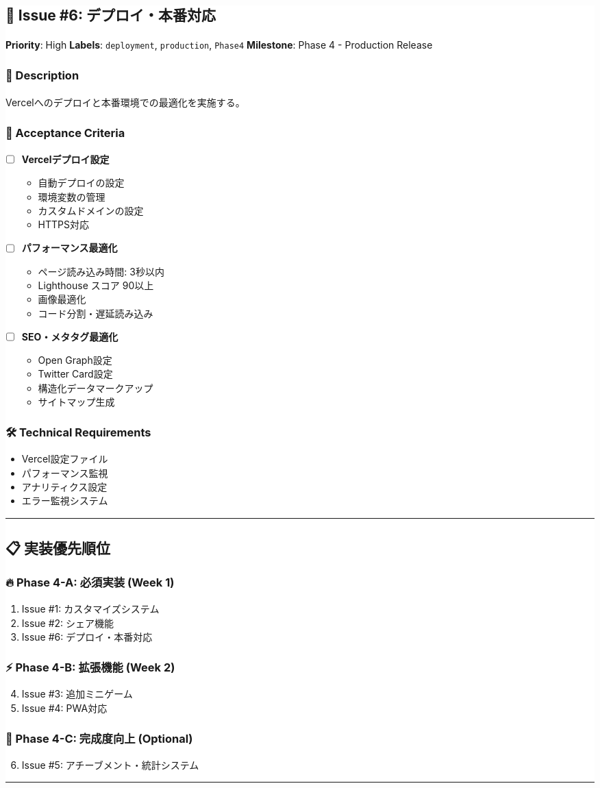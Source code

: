 
## 🎯 Issue #6: デプロイ・本番対応
**Priority**: High
**Labels**: `deployment`, `production`, `Phase4`
**Milestone**: Phase 4 - Production Release

### 📝 Description
Vercelへのデプロイと本番環境での最適化を実施する。

### 🎯 Acceptance Criteria
- [ ] **Vercelデプロイ設定**
  - 自動デプロイの設定
  - 環境変数の管理
  - カスタムドメインの設定
  - HTTPS対応

- [ ] **パフォーマンス最適化**
  - ページ読み込み時間: 3秒以内
  - Lighthouse スコア 90以上
  - 画像最適化
  - コード分割・遅延読み込み

- [ ] **SEO・メタタグ最適化**
  - Open Graph設定
  - Twitter Card設定
  - 構造化データマークアップ
  - サイトマップ生成

### 🛠️ Technical Requirements
- Vercel設定ファイル
- パフォーマンス監視
- アナリティクス設定
- エラー監視システム

---

## 📋 実装優先順位

### 🔥 Phase 4-A: 必須実装 (Week 1)
1. Issue #1: カスタマイズシステム
2. Issue #2: シェア機能
3. Issue #6: デプロイ・本番対応

### ⚡ Phase 4-B: 拡張機能 (Week 2)
4. Issue #3: 追加ミニゲーム
5. Issue #4: PWA対応

### 🎯 Phase 4-C: 完成度向上 (Optional)
6. Issue #5: アチーブメント・統計システム

---